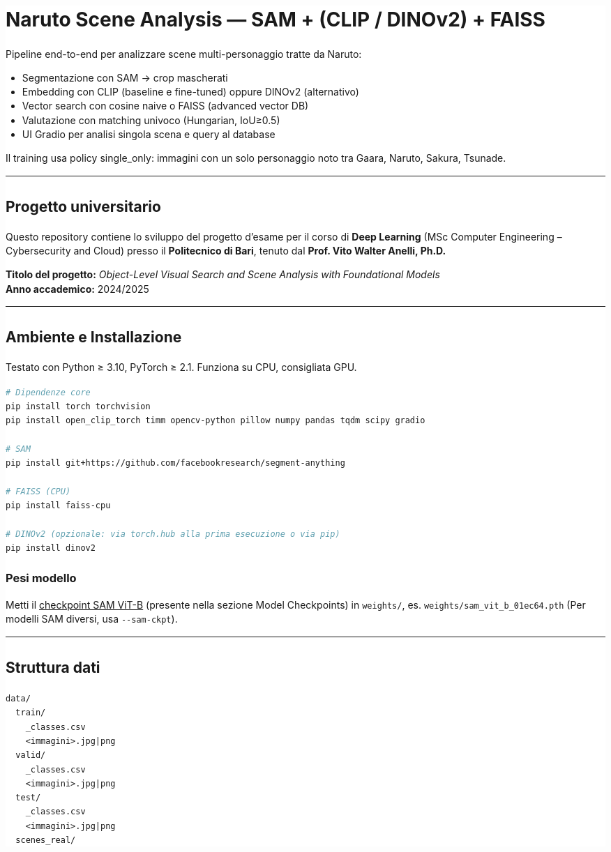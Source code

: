 # Naruto Scene Analysis — SAM + (CLIP / DINOv2) + FAISS

Pipeline end-to-end per analizzare scene multi-personaggio tratte da Naruto:
- Segmentazione con SAM → crop mascherati
- Embedding con CLIP (baseline e fine-tuned) oppure DINOv2 (alternativo)
- Vector search con cosine naive o FAISS (advanced vector DB)
- Valutazione con matching univoco (Hungarian, IoU≥0.5)
- UI Gradio per analisi singola scena e query al database  

Il training usa policy single_only: immagini con un solo personaggio noto tra Gaara, Naruto, Sakura, Tsunade.

---

## Progetto universitario
Questo repository contiene lo sviluppo del progetto d’esame per il corso di **Deep Learning** (MSc Computer Engineering – Cybersecurity and Cloud) presso il **Politecnico di Bari**, tenuto dal **Prof. Vito Walter Anelli, Ph.D.**  

**Titolo del progetto:** *Object-Level Visual Search and Scene Analysis with Foundational Models*  
**Anno accademico:** 2024/2025  

---

## Ambiente e Installazione
Testato con Python ≥ 3.10, PyTorch ≥ 2.1. Funziona su CPU, consigliata GPU.

```bash
# Dipendenze core
pip install torch torchvision
pip install open_clip_torch timm opencv-python pillow numpy pandas tqdm scipy gradio

# SAM
pip install git+https://github.com/facebookresearch/segment-anything

# FAISS (CPU)
pip install faiss-cpu

# DINOv2 (opzionale: via torch.hub alla prima esecuzione o via pip)
pip install dinov2
```

### Pesi modello
Metti il <a href="https://github.com/facebookresearch/segment-anything/blob/main/README.md">checkpoint SAM ViT-B</a> (presente nella sezione Model Checkpoints) in `weights/`, es. `weights/sam_vit_b_01ec64.pth` (Per modelli SAM diversi, usa `--sam-ckpt`).


---

## Struttura dati
```
data/
  train/
    _classes.csv
    <immagini>.jpg|png
  valid/
    _classes.csv
    <immagini>.jpg|png
  test/
    _classes.csv
    <immagini>.jpg|png
  scenes_real/
```